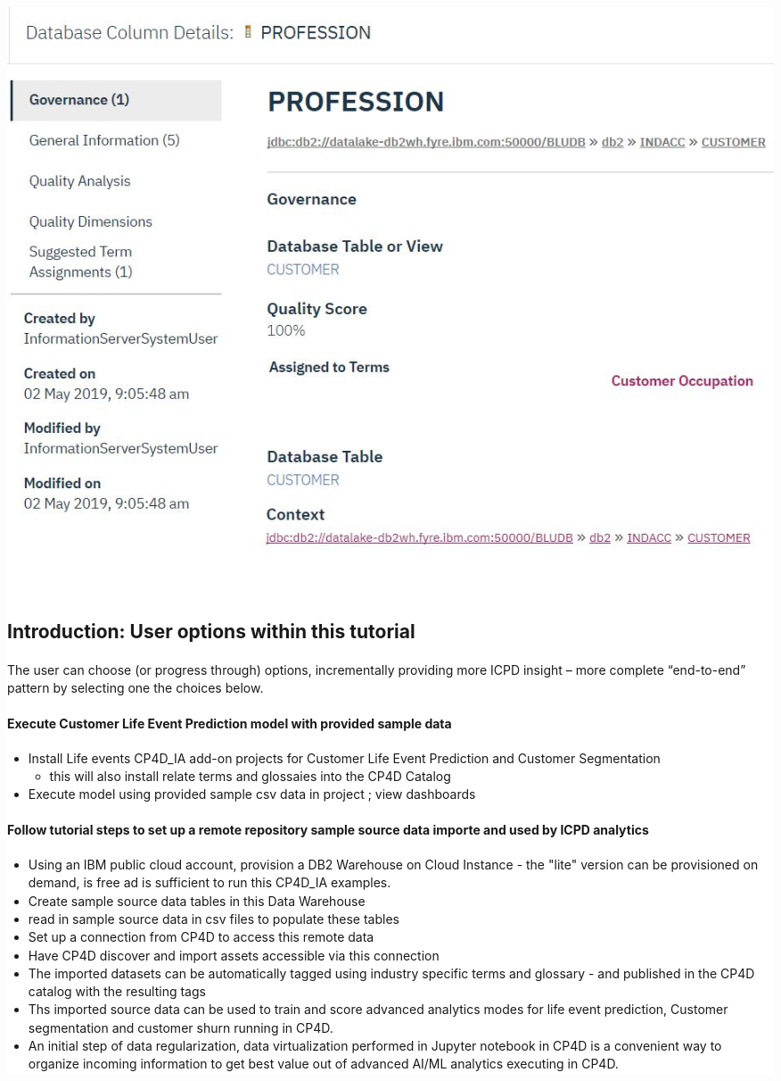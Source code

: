 ![Discover-Assets-05-Column-Assigned-Terms-Example-B.JPG](Discover-Assets-05-Column-Assigned-Terms-Example-B.JPG)
<br><br><br>


<h2> Introduction: User options within this tutorial </h2>

The user can choose (or progress through) options, incrementally providing more ICPD insight – more complete “end-to-end” pattern
by selecting one the choices below. 

<h4> Execute Customer Life Event Prediction model with provided sample data </h4>

*  Install Life events CP4D_IA add-on projects for Customer Life Event Prediction and Customer Segmentation
    *  this will also install relate terms and glossaies into the CP4D Catalog 
*  Execute model using provided sample csv data in project ; view dashboards

<h4> Follow tutorial steps to set up a remote repository sample source data importe and used by ICPD analytics </h4>

 *  Using an IBM public cloud account, provision a DB2 Warehouse on Cloud Instance - the "lite" version can be provisioned on demand, is free ad is sufficient to run this CP4D_IA examples. 
 *  Create sample source data tables in this Data Warehouse
 *  read in sample source data in csv files to  populate these tables 
 *  Set up a connection from CP4D to access this remote data 
 *  Have CP4D discover  and import assets accessible via this connection
 *  The  imported datasets can be automatically tagged using  industry specific terms and glossary -  and published in the CP4D catalog with the resulting tags 
 *  Ths imported source data can be used to train and score advanced analytics modes for life event prediction, Customer segmentation and customer shurn running in CP4D. 
 *  An initial step of data regularization, data virtualization performed in Jupyter notebook in CP4D is a convenient way to organize incoming information to get best value out of advanced AI/ML analytics executing in CP4D. 
 